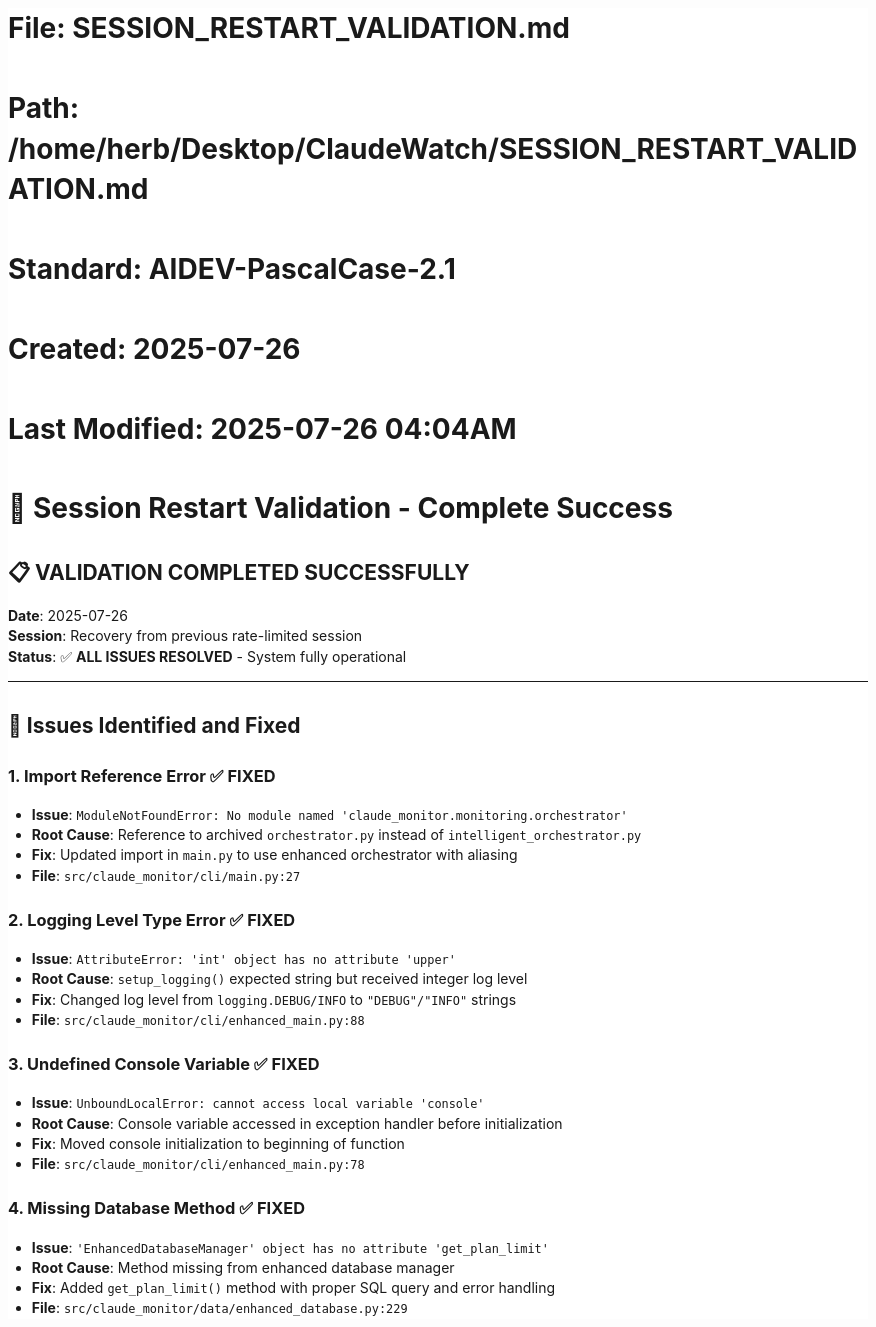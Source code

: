 # File: SESSION_RESTART_VALIDATION.md
# Path: /home/herb/Desktop/ClaudeWatch/SESSION_RESTART_VALIDATION.md
# Standard: AIDEV-PascalCase-2.1
# Created: 2025-07-26
# Last Modified: 2025-07-26 04:04AM

# 🎯 Session Restart Validation - Complete Success

## 📋 **VALIDATION COMPLETED SUCCESSFULLY**
**Date**: 2025-07-26  
**Session**: Recovery from previous rate-limited session  
**Status**: ✅ **ALL ISSUES RESOLVED** - System fully operational

---

## 🔧 **Issues Identified and Fixed**

### **1. Import Reference Error** ✅ FIXED
- **Issue**: `ModuleNotFoundError: No module named 'claude_monitor.monitoring.orchestrator'`
- **Root Cause**: Reference to archived `orchestrator.py` instead of `intelligent_orchestrator.py`
- **Fix**: Updated import in `main.py` to use enhanced orchestrator with aliasing
- **File**: `src/claude_monitor/cli/main.py:27`

### **2. Logging Level Type Error** ✅ FIXED  
- **Issue**: `AttributeError: 'int' object has no attribute 'upper'`
- **Root Cause**: `setup_logging()` expected string but received integer log level
- **Fix**: Changed log level from `logging.DEBUG/INFO` to `"DEBUG"/"INFO"` strings
- **File**: `src/claude_monitor/cli/enhanced_main.py:88`

### **3. Undefined Console Variable** ✅ FIXED
- **Issue**: `UnboundLocalError: cannot access local variable 'console'`
- **Root Cause**: Console variable accessed in exception handler before initialization
- **Fix**: Moved console initialization to beginning of function
- **File**: `src/claude_monitor/cli/enhanced_main.py:78`

### **4. Missing Database Method** ✅ FIXED
- **Issue**: `'EnhancedDatabaseManager' object has no attribute 'get_plan_limit'`
- **Root Cause**: Method missing from enhanced database manager
- **Fix**: Added `get_plan_limit()` method with proper SQL query and error handling
- **File**: `src/claude_monitor/data/enhanced_database.py:229`
